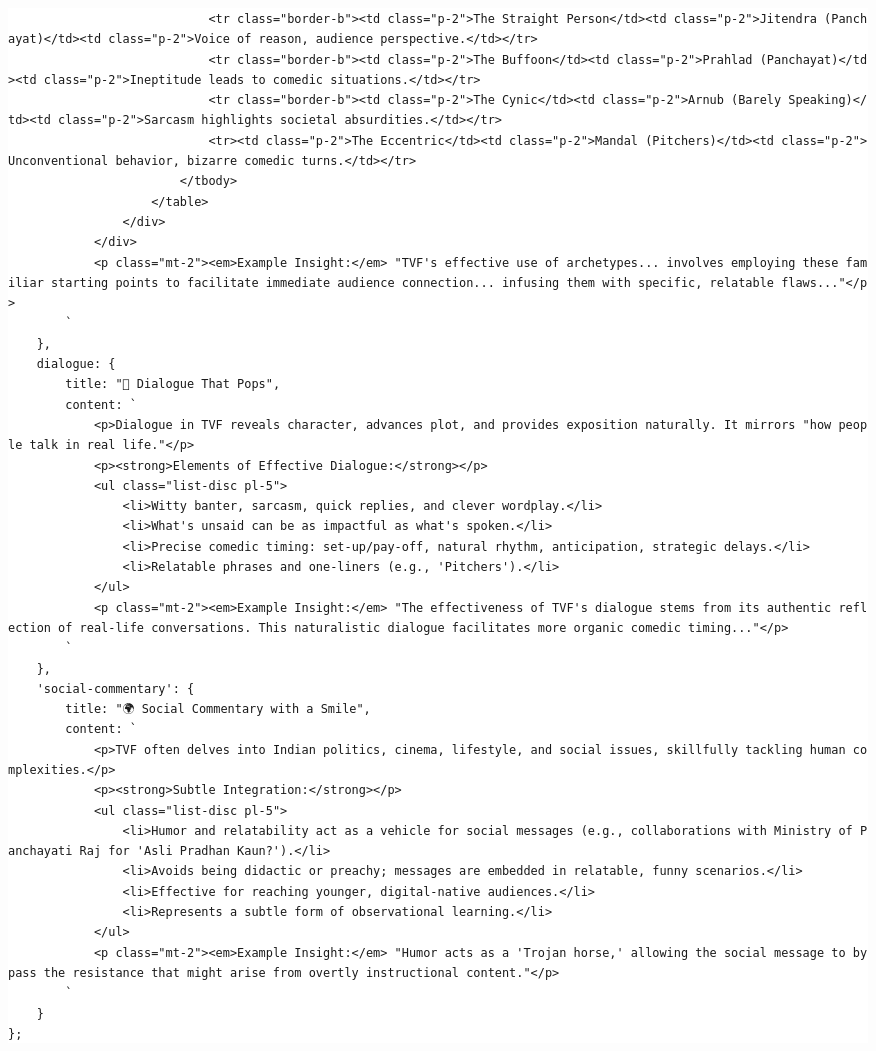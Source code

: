                                 <tr class="border-b"><td class="p-2">The Straight Person</td><td class="p-2">Jitendra (Panchayat)</td><td class="p-2">Voice of reason, audience perspective.</td></tr>
                                <tr class="border-b"><td class="p-2">The Buffoon</td><td class="p-2">Prahlad (Panchayat)</td><td class="p-2">Ineptitude leads to comedic situations.</td></tr>
                                <tr class="border-b"><td class="p-2">The Cynic</td><td class="p-2">Arnub (Barely Speaking)</td><td class="p-2">Sarcasm highlights societal absurdities.</td></tr>
                                <tr><td class="p-2">The Eccentric</td><td class="p-2">Mandal (Pitchers)</td><td class="p-2">Unconventional behavior, bizarre comedic turns.</td></tr>
                            </tbody>
                        </table>
                    </div>
                </div>
                <p class="mt-2"><em>Example Insight:</em> "TVF's effective use of archetypes... involves employing these familiar starting points to facilitate immediate audience connection... infusing them with specific, relatable flaws..."</p>
            `
        },
        dialogue: {
            title: "💬 Dialogue That Pops",
            content: `
                <p>Dialogue in TVF reveals character, advances plot, and provides exposition naturally. It mirrors "how people talk in real life."</p>
                <p><strong>Elements of Effective Dialogue:</strong></p>
                <ul class="list-disc pl-5">
                    <li>Witty banter, sarcasm, quick replies, and clever wordplay.</li>
                    <li>What's unsaid can be as impactful as what's spoken.</li>
                    <li>Precise comedic timing: set-up/pay-off, natural rhythm, anticipation, strategic delays.</li>
                    <li>Relatable phrases and one-liners (e.g., 'Pitchers').</li>
                </ul>
                <p class="mt-2"><em>Example Insight:</em> "The effectiveness of TVF's dialogue stems from its authentic reflection of real-life conversations. This naturalistic dialogue facilitates more organic comedic timing..."</p>
            `
        },
        'social-commentary': {
            title: "🌍 Social Commentary with a Smile",
            content: `
                <p>TVF often delves into Indian politics, cinema, lifestyle, and social issues, skillfully tackling human complexities.</p>
                <p><strong>Subtle Integration:</strong></p>
                <ul class="list-disc pl-5">
                    <li>Humor and relatability act as a vehicle for social messages (e.g., collaborations with Ministry of Panchayati Raj for 'Asli Pradhan Kaun?').</li>
                    <li>Avoids being didactic or preachy; messages are embedded in relatable, funny scenarios.</li>
                    <li>Effective for reaching younger, digital-native audiences.</li>
                    <li>Represents a subtle form of observational learning.</li>
                </ul>
                <p class="mt-2"><em>Example Insight:</em> "Humor acts as a 'Trojan horse,' allowing the social message to bypass the resistance that might arise from overtly instructional content."</p>
            `
        }
    };
